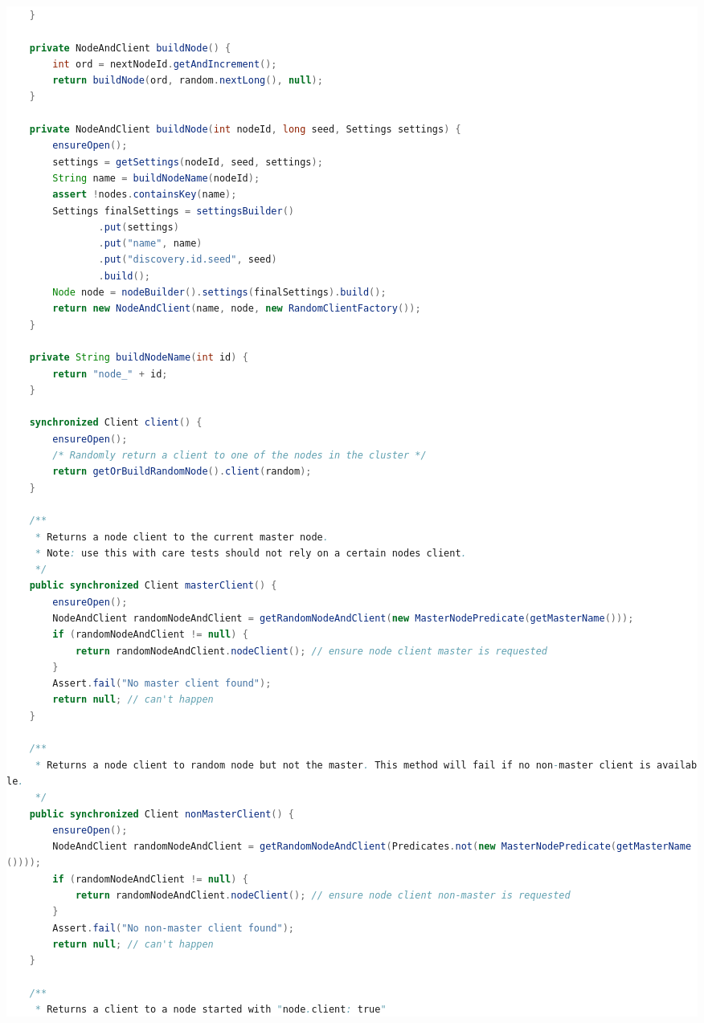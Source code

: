 ```java
    }

    private NodeAndClient buildNode() {
        int ord = nextNodeId.getAndIncrement();
        return buildNode(ord, random.nextLong(), null);
    }

    private NodeAndClient buildNode(int nodeId, long seed, Settings settings) {
        ensureOpen();
        settings = getSettings(nodeId, seed, settings);
        String name = buildNodeName(nodeId);
        assert !nodes.containsKey(name);
        Settings finalSettings = settingsBuilder()
                .put(settings)
                .put("name", name)
                .put("discovery.id.seed", seed)
                .build();
        Node node = nodeBuilder().settings(finalSettings).build();
        return new NodeAndClient(name, node, new RandomClientFactory());
    }

    private String buildNodeName(int id) {
        return "node_" + id;
    }

    synchronized Client client() {
        ensureOpen();
        /* Randomly return a client to one of the nodes in the cluster */
        return getOrBuildRandomNode().client(random);
    }

    /**
     * Returns a node client to the current master node.
     * Note: use this with care tests should not rely on a certain nodes client.
     */
    public synchronized Client masterClient() {
        ensureOpen();
        NodeAndClient randomNodeAndClient = getRandomNodeAndClient(new MasterNodePredicate(getMasterName()));
        if (randomNodeAndClient != null) {
            return randomNodeAndClient.nodeClient(); // ensure node client master is requested
        }
        Assert.fail("No master client found");
        return null; // can't happen
    }

    /**
     * Returns a node client to random node but not the master. This method will fail if no non-master client is available.
     */
    public synchronized Client nonMasterClient() {
        ensureOpen();
        NodeAndClient randomNodeAndClient = getRandomNodeAndClient(Predicates.not(new MasterNodePredicate(getMasterName())));
        if (randomNodeAndClient != null) {
            return randomNodeAndClient.nodeClient(); // ensure node client non-master is requested
        }
        Assert.fail("No non-master client found");
        return null; // can't happen
    }

    /**
     * Returns a client to a node started with "node.client: true"
```